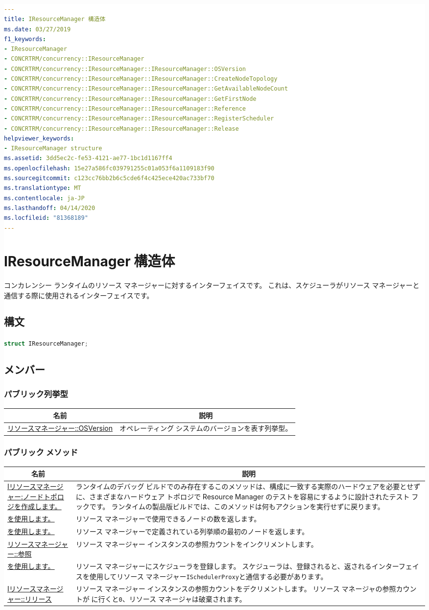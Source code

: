 ```yaml
---
title: IResourceManager 構造体
ms.date: 03/27/2019
f1_keywords:
- IResourceManager
- CONCRTRM/concurrency::IResourceManager
- CONCRTRM/concurrency::IResourceManager::IResourceManager::OSVersion
- CONCRTRM/concurrency::IResourceManager::IResourceManager::CreateNodeTopology
- CONCRTRM/concurrency::IResourceManager::IResourceManager::GetAvailableNodeCount
- CONCRTRM/concurrency::IResourceManager::IResourceManager::GetFirstNode
- CONCRTRM/concurrency::IResourceManager::IResourceManager::Reference
- CONCRTRM/concurrency::IResourceManager::IResourceManager::RegisterScheduler
- CONCRTRM/concurrency::IResourceManager::IResourceManager::Release
helpviewer_keywords:
- IResourceManager structure
ms.assetid: 3dd5ec2c-fe53-4121-ae77-1bc1d1167ff4
ms.openlocfilehash: 15e27a586fc039791255c01a053f6a1109183f90
ms.sourcegitcommit: c123cc76bb2b6c5cde6f4c425ece420ac733bf70
ms.translationtype: MT
ms.contentlocale: ja-JP
ms.lasthandoff: 04/14/2020
ms.locfileid: "81368189"
---
```

# <a name="iresourcemanager-structure"></a>IResourceManager 構造体

コンカレンシー ランタイムのリソース マネージャーに対するインターフェイスです。 これは、スケジューラがリソース マネージャーと通信する際に使用されるインターフェイスです。

## <a name="syntax"></a>構文

```cpp
struct IResourceManager;
```

## <a name="members"></a>メンバー

### <a name="public-enumerations"></a>パブリック列挙型

|名前|説明|
|----------|-----------------|
|[リソースマネージャー::OSVersion](#osversion)|オペレーティング システムのバージョンを表す列挙型。|

### <a name="public-methods"></a>パブリック メソッド

|名前|説明|
|----------|-----------------|
|[Iリソースマネージャー:ノードトポロジを作成します。](#createnodetopology)|ランタイムのデバッグ ビルドでのみ存在するこのメソッドは、構成に一致する実際のハードウェアを必要とせずに、さまざまなハードウェア トポロジで Resource Manager のテストを容易にするように設計されたテスト フックです。 ランタイムの製品版ビルドでは、このメソッドは何もアクションを実行せずに戻ります。|
|[を使用します。](#getavailablenodecount)|リソース マネージャーで使用できるノードの数を返します。|
|[を使用します。](#getfirstnode)|リソース マネージャーで定義されている列挙順の最初のノードを返します。|
|[リソースマネージャー::参照](#reference)|リソース マネージャー インスタンスの参照カウントをインクリメントします。|
|[を使用します。](#registerscheduler)|リソース マネージャーにスケジューラを登録します。 スケジューラは、登録されると、返されるインターフェイスを使用してリソース マネージャー`ISchedulerProxy`と通信する必要があります。|
|[Iリソースマネージャー::リリース](#release)|リソース マネージャー インスタンスの参照カウントをデクリメントします。 リソース マネージャの参照カウントが に行くと`0`、リソース マネージャは破棄されます。|
